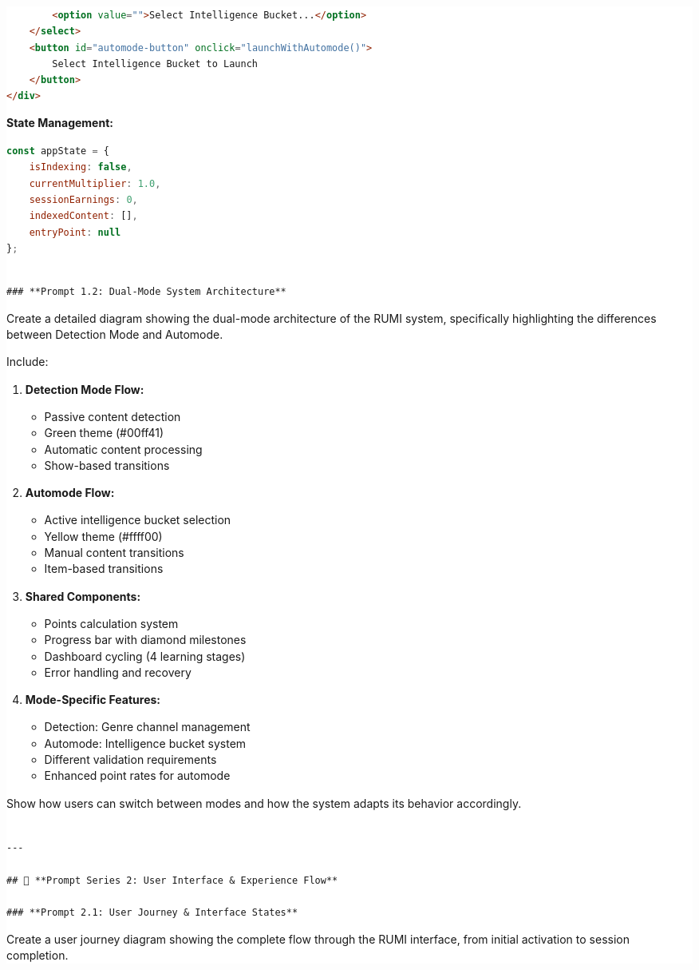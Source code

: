 ```html
        <option value="">Select Intelligence Bucket...</option>
    </select>
    <button id="automode-button" onclick="launchWithAutomode()">
        Select Intelligence Bucket to Launch
    </button>
</div>
```

**State Management:**
```javascript
const appState = {
    isIndexing: false,
    currentMultiplier: 1.0,
    sessionEarnings: 0,
    indexedContent: [],
    entryPoint: null
};
```
```

### **Prompt 1.2: Dual-Mode System Architecture**
```
Create a detailed diagram showing the dual-mode architecture of the RUMI system, specifically highlighting the differences between Detection Mode and Automode.

Include:
1. **Detection Mode Flow:**
   - Passive content detection
   - Green theme (#00ff41)
   - Automatic content processing
   - Show-based transitions

2. **Automode Flow:**
   - Active intelligence bucket selection
   - Yellow theme (#ffff00)
   - Manual content transitions
   - Item-based transitions

3. **Shared Components:**
   - Points calculation system
   - Progress bar with diamond milestones
   - Dashboard cycling (4 learning stages)
   - Error handling and recovery

4. **Mode-Specific Features:**
   - Detection: Genre channel management
   - Automode: Intelligence bucket system
   - Different validation requirements
   - Enhanced point rates for automode

Show how users can switch between modes and how the system adapts its behavior accordingly.
```

---

## 🎯 **Prompt Series 2: User Interface & Experience Flow**

### **Prompt 2.1: User Journey & Interface States**
```
Create a user journey diagram showing the complete flow through the RUMI interface, from initial activation to session completion.
